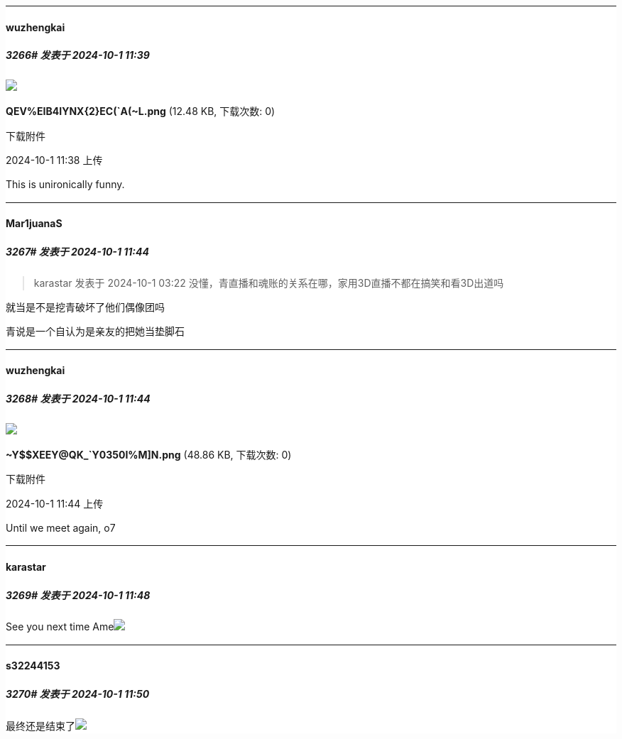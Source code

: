 
*****

####  wuzhengkai  
##### 3266#       发表于 2024-10-1 11:39

<img src="https://img.saraba1st.com/forum/202410/01/113845amu7dmmube1c9kzd.png" referrerpolicy="no-referrer">

<strong>QEV%EIB4IYNX{2}EC(`A(~L.png</strong> (12.48 KB, 下载次数: 0)

下载附件

2024-10-1 11:38 上传

This is unironically funny.

*****

####  Mar1juanaS  
##### 3267#       发表于 2024-10-1 11:44

<blockquote>karastar 发表于 2024-10-1 03:22
没懂，青直播和魂账的关系在哪，家用3D直播不都在搞笑和看3D出道吗</blockquote>
就当是不是挖青破坏了他们偶像团吗

青说是一个自认为是亲友的把她当垫脚石

*****

####  wuzhengkai  
##### 3268#       发表于 2024-10-1 11:44

<img src="https://img.saraba1st.com/forum/202410/01/114427g8buryfe6f83nzyd.png" referrerpolicy="no-referrer">

<strong>~Y$$XEEY@QK_`Y0350I%M]N.png</strong> (48.86 KB, 下载次数: 0)

下载附件

2024-10-1 11:44 上传

Until we meet again, o7


*****

####  karastar  
##### 3269#       发表于 2024-10-1 11:48

See you next time Ame<img src="https://static.saraba1st.com/image/smiley/face2017/139.png" referrerpolicy="no-referrer">

*****

####  s32244153  
##### 3270#       发表于 2024-10-1 11:50

最终还是结束了<img src="https://static.saraba1st.com/image/smiley/face2017/140.png" referrerpolicy="no-referrer">
